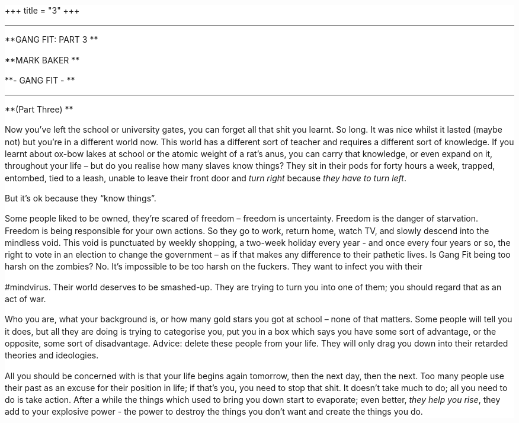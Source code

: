 +++
title = "3"
+++

****



**GANG FIT: PART 3 **





**MARK BAKER **


**- GANG FIT - **

****

**\(Part Three\) **





Now you’ve left the school or university gates, you can forget all that shit you learnt. So long. It was nice whilst it lasted \(maybe not\) but you’re in a different world now. This world has a different sort of teacher and requires a different sort of knowledge. If you learnt about ox-bow lakes at school or the atomic weight of a rat’s anus, you can carry that knowledge, or even expand on it, throughout your life – but do you realise how many slaves know things? They sit in their pods for forty hours a week, trapped, entombed, tied to a leash, unable to leave their front door and *turn right* because *they have to turn left*.

But it’s ok because they “know things”.



Some people liked to be owned, they’re scared of freedom – freedom is uncertainty. Freedom is the danger of starvation. Freedom is being responsible for your own actions. So they go to work, return home, watch TV, and slowly descend into the mindless void. This void is punctuated by weekly shopping, a two-week holiday every year - and once every four years or so, the right to vote in an election to change the government – as if that makes any difference to their pathetic lives. Is Gang Fit being too harsh on the zombies? No. It’s impossible to be too harsh on the fuckers. They want to infect you with their

\#mindvirus. Their world deserves to be smashed-up. They are trying to turn you into one of them; you should regard that as an act of war.



Who you are, what your background is, or how many gold stars you got at school – none of that matters. Some people will tell you it does, but all they are doing is trying to categorise you, put you in a box which says you have some sort of advantage, or the opposite, some sort of disadvantage. Advice: delete these people from your life. They will only drag you down into their retarded theories and ideologies.





All you should be concerned with is that your life begins again tomorrow, then the next day, then the next. Too many people use their past as an excuse for their position in life; if that’s you, you need to stop that shit. It doesn’t take much to do; all you need to do is take action. After a while the things which used to bring you down start to evaporate; even better, *they help you rise*, they add to your explosive power - the power to destroy the things you don’t want and create the things you do.
